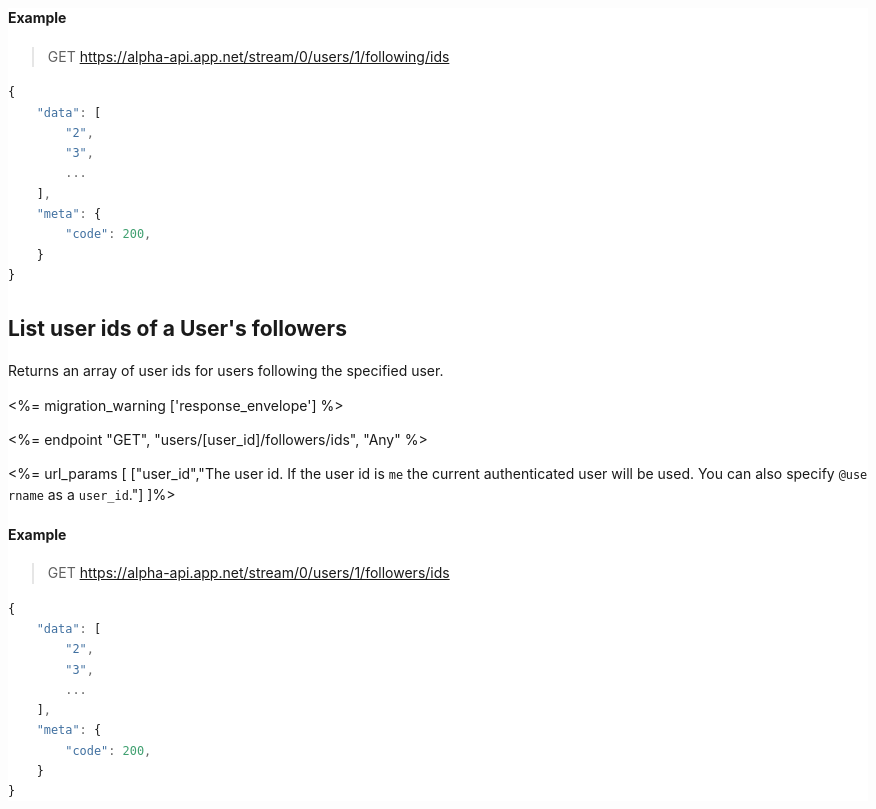 #### Example

> GET https://alpha-api.app.net/stream/0/users/1/following/ids

~~~ js
{
    "data": [
        "2",
        "3",
        ...
    ],
    "meta": {
        "code": 200,
    }
}
~~~

## List user ids of a User's followers

Returns an array of user ids for users following the specified user.

<%= migration_warning ['response_envelope'] %>

<%= endpoint "GET", "users/[user_id]/followers/ids", "Any" %>

<%= url_params [
  ["user_id","The user id. If the user id is <code>me</code> the current authenticated user will be used. You can also specify <code>@username</code> as a <code>user_id</code>."]
]%>

#### Example

> GET https://alpha-api.app.net/stream/0/users/1/followers/ids

~~~ js
{
    "data": [
        "2",
        "3",
        ...
    ],
    "meta": {
        "code": 200,
    }
}
~~~

